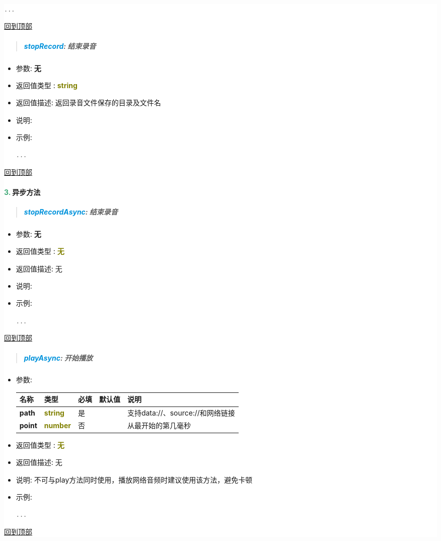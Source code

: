   ```javascript
  ...

  ```

[回到顶部](#top)

>##### <span id=stopRecord><font color ='#0092db'>**stopRecord**</font></span>: 结束录音

- 参数: **无**
- 返回值类型 : <font color ='#808000'>**string**</font>
- 返回值描述: 返回录音文件保存的目录及文件名
- 说明: 
- 示例:

  ```javascript
  ...

  ```

[回到顶部](#top)

#### <font color ='#40A977'>**3.**</font> 异步方法

>##### <span id=stopRecordAsync><font color ='#0092db'>**stopRecordAsync**</font></span>: 结束录音

- 参数: **无**
- 返回值类型 : <font color ='#808000'>**无**</font>
- 返回值描述: 无
- 说明: 
- 示例:

  ```javascript
  ...

  ```

[回到顶部](#top)

>##### <span id=playAsync><font color ='#0092db'>**playAsync**</font></span>: 开始播放

- 参数:

  名称 | 类型 |必填|默认值|说明
  ---- |-------------  |--------------|--------|------
  **path** |<font color ='#808000'>**string**</font> | 是 | |支持data://、source://和网络链接
  **point** |<font color ='#808000'>**number**</font> | 否 | |从最开始的第几毫秒
- 返回值类型 : <font color ='#808000'>**无**</font>
- 返回值描述: 无
- 说明: 不可与play方法同时使用，播放网络音频时建议使用该方法，避免卡顿
- 示例:

  ```javascript
  ...

  ```

[回到顶部](#top)
